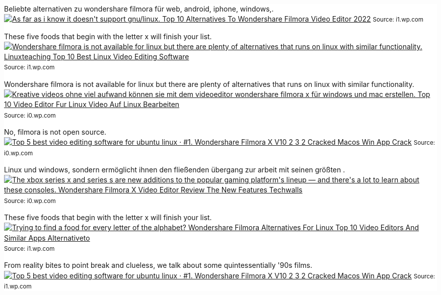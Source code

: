 Beliebte alternativen zu wondershare filmora für web, android, iphone, windows,.
[![As far as i know it doesn&#039;t support gnu/linux. Top 10 Alternatives To Wondershare Filmora Video Editor 2022](https://i0.wp.com/encrypted-tbn0.gstatic.com/images?q=tbn:ANd9GcS9O6s98XoCSZrj5txiLVEjeQ4osk4eZXOszA&amp;usqp=CAU "Top 10 Alternatives To Wondershare Filmora Video Editor 2022")](https://i1.wp.com/acemovi.tuneskit.com/images/video-editor/reverse-tiktok-video.jpg)
<small>Source: i1.wp.com</small>

These five foods that begin with the letter x will finish your list.
[![Wondershare filmora is not available for linux but there are plenty of alternatives that runs on linux with similar functionality. Linuxteaching Top 10 Best Linux Video Editing Software](https://i0.wp.com/encrypted-tbn0.gstatic.com/images?q=tbn:ANd9GcRXK1U0XtmXTzg5TcO7jTkscsDe2iAqR-yKZQ&amp;usqp=CAU "Linuxteaching Top 10 Best Linux Video Editing Software")](https://i1.wp.com/linuxteaching.com/storage/img/images_2/top_10_best_linux_video_editing_software.png)
<small>Source: i1.wp.com</small>

Wondershare filmora is not available for linux but there are plenty of alternatives that runs on linux with similar functionality.
[![Kreative videos ohne viel aufwand können sie mit dem videoeditor wondershare filmora x für windows und mac erstellen. Top 10 Video Editor Fur Linux Video Auf Linux Bearbeiten](https://i1.wp.com/encrypted-tbn0.gstatic.com/images?q=tbn:ANd9GcSlTFQ8HLmQ6JKwB07AKNDNxj9j-lD6XE0CHp9C9nZ9syKXYAo_Zv_UR0CaRr_LyCkwlso&amp;usqp=CAU "Top 10 Video Editor Fur Linux Video Auf Linux Bearbeiten")](https://i0.wp.com/images.wondershare.com/images/multimedia/video-editor/openshoot.png)
<small>Source: i0.wp.com</small>

No, filmora is not open source.
[![Top 5 best video editing software for ubuntu linux · #1. Wondershare Filmora X V10 2 3 2 Cracked Macos Win App Crack](https://i0.wp.com/encrypted-tbn0.gstatic.com/images?q=tbn:ANd9GcRoFoyBlPB_XwE0fRz78-XMt4SHdJ_oO1nMag&amp;usqp=CAU "Wondershare Filmora X V10 2 3 2 Cracked Macos Win App Crack")](https://i0.wp.com/www.winappcrack.com/wp-content/uploads/2021/07/wondershare-filmora-x-10-1-21-0-activator-windows-winappcrack.webp)
<small>Source: i0.wp.com</small>

Linux und windows, sondern ermöglicht ihnen den fließenden übergang zur arbeit mit seinen größten .
[![The xbox series x and series s are new additions to the popular gaming platform&#039;s lineup — and there&#039;s a lot to learn about these consoles. Wondershare Filmora X Video Editor Review The New Features Techwalls](https://i0.wp.com/encrypted-tbn0.gstatic.com/images?q=tbn:ANd9GcSx61uGPCmfqlBfVA5QjAjporCO8qo2YQbJbA&amp;usqp=CAU "Wondershare Filmora X Video Editor Review The New Features Techwalls")](https://i0.wp.com/www.techwalls.com/wp-content/uploads/2020/10/filmora-x-2.jpg)
<small>Source: i0.wp.com</small>

These five foods that begin with the letter x will finish your list.
[![Trying to find a food for every letter of the alphabet? Wondershare Filmora Alternatives For Linux Top 10 Video Editors And Similar Apps Alternativeto](https://i0.wp.com/encrypted-tbn0.gstatic.com/images?q=tbn:ANd9GcSZ-B-pr-ak5FQZiXHMufWGSzmHEiTNUwpe3A&amp;usqp=CAU "Wondershare Filmora Alternatives For Linux Top 10 Video Editors And Similar Apps Alternativeto")](https://i1.wp.com/d4.alternativeto.net/sAv8pf4qWi7zaUbVRhgDphqeZdrgbla3tySHivZI8yQ/rs:fit:1200:1200:0/g:ce:0:0/YWJzOi8vZGlzdC9zL29saXZlLXZpZGVvLWVkaXRvcl85NjAzNTdfZnVsbC5qcGc.jpg)
<small>Source: i1.wp.com</small>

From reality bites to point break and clueless, we talk about some quintessentially &#039;90s films.
[![Top 5 best video editing software for ubuntu linux · #1. Wondershare Filmora X V10 2 3 2 Cracked Macos Win App Crack](https://i1.wp.com/encrypted-tbn0.gstatic.com/images?q=tbn:ANd9GcRoFoyBlPB_XwE0fRz78-XMt4SHdJ_oO1nMag&amp;usqp=CAU "Wondershare Filmora X V10 2 3 2 Cracked Macos Win App Crack")](https://i1.wp.com/www.winappcrack.com/wp-content/uploads/2021/07/wondershare-filmora-x-10-1-21-0-activator-windows-winappcrack.webp)
<small>Source: i1.wp.com</small>
